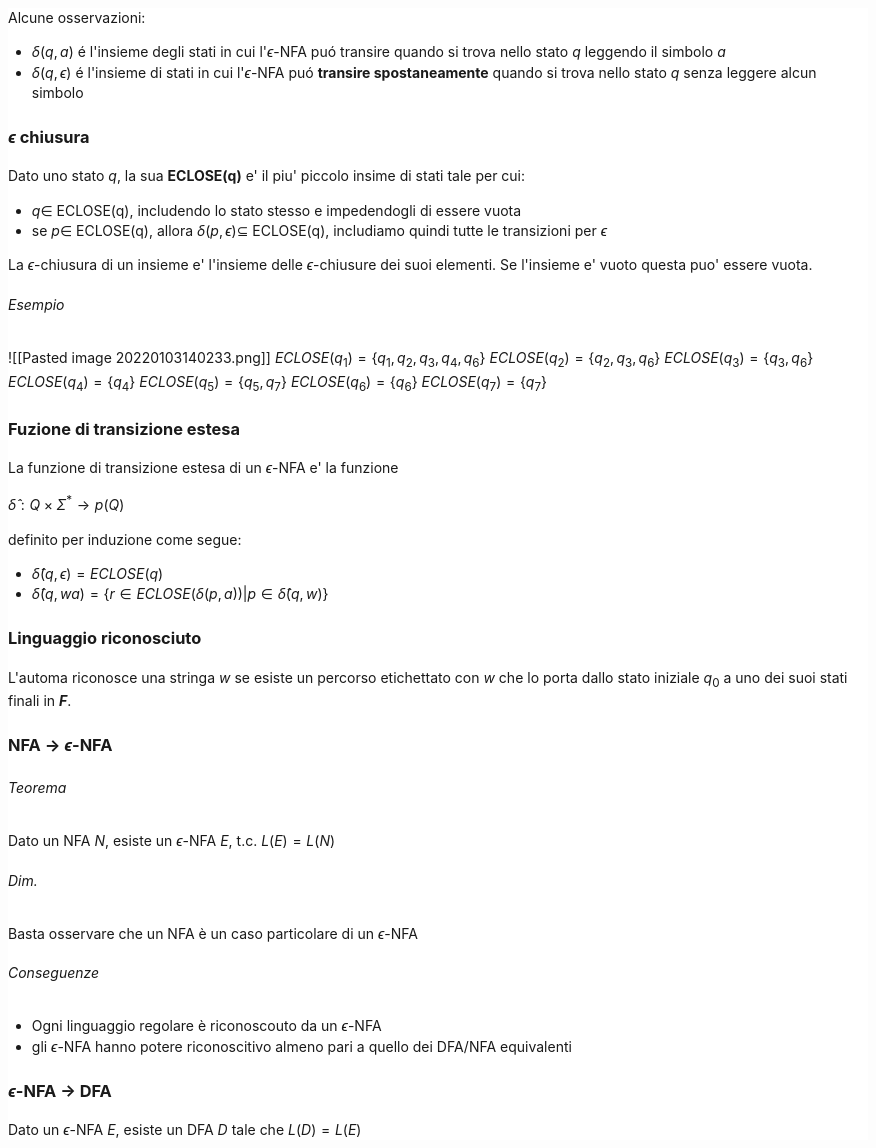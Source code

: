 Alcune osservazioni:
- $\delta(q,a)$ é l'insieme degli stati in cui l'$\epsilon$-NFA  puó transire quando si trova nello stato $q$ leggendo il simbolo $a$
- $\delta(q,\epsilon)$ é l'insieme di stati in cui l'$\epsilon$-NFA puó **transire spostaneamente** quando si trova nello stato $q$ senza leggere alcun simbolo
### $\epsilon$ chiusura
Dato uno stato $q$, la sua **ECLOSE(q)** e' il piu' piccolo insime di stati tale per cui: 
- $q\in$ ECLOSE(q), includendo lo stato stesso e impedendogli di essere vuota
- se $p\in$ ECLOSE(q), allora $\delta(p,\epsilon)\subseteq$ ECLOSE(q), includiamo quindi tutte le transizioni per $\epsilon$

La $\epsilon$-chiusura di un insieme e' l'insieme delle $\epsilon$-chiusure dei suoi elementi.
Se l'insieme e' vuoto questa puo' essere vuota.

###### Esempio
![[Pasted image 20220103140233.png]]
$ECLOSE(q_1)=\{q_1,q_2,q_3,q_4,q_6\}$
$ECLOSE(q_2)=\{q_2,q_3,q_6\}$
$ECLOSE(q_3)=\{q_3,q_6\}$
$ECLOSE(q_4)=\{q_4\}$
$ECLOSE(q_5)=\{q_5,q_7\}$
$ECLOSE(q_6)=\{q_6\}$
$ECLOSE(q_7)=\{q_7\}$
### Fuzione di transizione estesa
La funzione di transizione estesa di un $\epsilon$-NFA e' la funzione

$\hat{\delta}:Q\times \Sigma^*\to p(Q)$

definito per induzione come segue:

- $\hat{\delta}(q,\epsilon)=ECLOSE(q)$
- $\hat{\delta}(q,wa)=\{r\in ECLOSE(\delta(p,a)) | p \in \hat{\delta}(q,w)\}$

### Linguaggio riconosciuto

L'automa riconosce una stringa $w$ se esiste un percorso etichettato con $w$ che lo porta dallo stato iniziale $q_{0}$ a uno dei suoi stati finali in **$F$**.

### NFA -> $\epsilon$-NFA
###### Teorema
Dato un NFA $N$, esiste un $\epsilon$-NFA $E$, t.c. $L(E) = L(N)$

###### Dim.
Basta osservare che un NFA è un caso particolare di un $\epsilon$-NFA

###### Conseguenze
- Ogni linguaggio regolare è riconoscouto da un $\epsilon$-NFA
- gli $\epsilon$-NFA hanno potere riconoscitivo almeno pari a quello dei DFA/NFA equivalenti

### $\epsilon$-NFA -> DFA
Dato un $\epsilon$-NFA $E$, esiste un DFA $D$ tale che $L(D)=L(E)$
